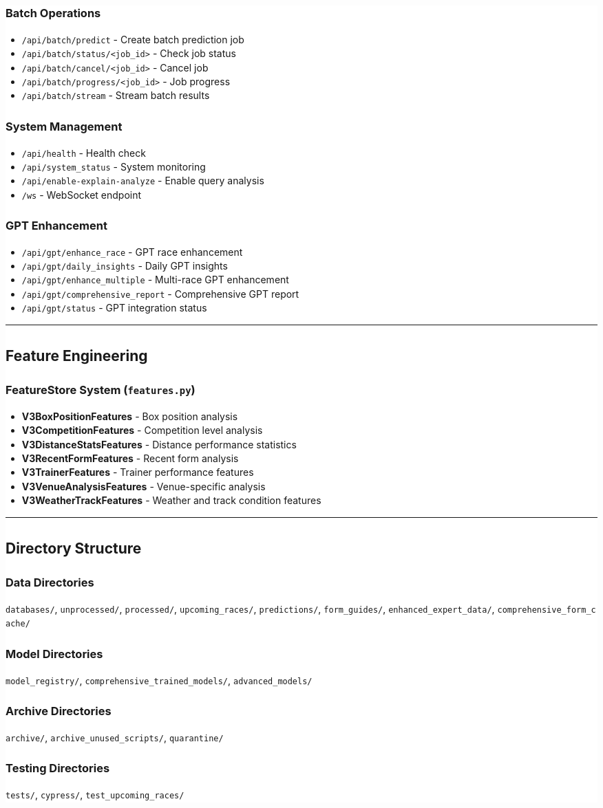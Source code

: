 ### Batch Operations
- `/api/batch/predict` - Create batch prediction job
- `/api/batch/status/<job_id>` - Check job status
- `/api/batch/cancel/<job_id>` - Cancel job
- `/api/batch/progress/<job_id>` - Job progress
- `/api/batch/stream` - Stream batch results

### System Management
- `/api/health` - Health check
- `/api/system_status` - System monitoring
- `/api/enable-explain-analyze` - Enable query analysis
- `/ws` - WebSocket endpoint

### GPT Enhancement
- `/api/gpt/enhance_race` - GPT race enhancement
- `/api/gpt/daily_insights` - Daily GPT insights
- `/api/gpt/enhance_multiple` - Multi-race GPT enhancement
- `/api/gpt/comprehensive_report` - Comprehensive GPT report
- `/api/gpt/status` - GPT integration status

---

## Feature Engineering

### FeatureStore System (`features.py`)
- **V3BoxPositionFeatures** - Box position analysis
- **V3CompetitionFeatures** - Competition level analysis
- **V3DistanceStatsFeatures** - Distance performance statistics
- **V3RecentFormFeatures** - Recent form analysis
- **V3TrainerFeatures** - Trainer performance features
- **V3VenueAnalysisFeatures** - Venue-specific analysis
- **V3WeatherTrackFeatures** - Weather and track condition features

---

## Directory Structure

### Data Directories
`databases/`, `unprocessed/`, `processed/`, `upcoming_races/`, `predictions/`, `form_guides/`, `enhanced_expert_data/`, `comprehensive_form_cache/`

### Model Directories
`model_registry/`, `comprehensive_trained_models/`, `advanced_models/`

### Archive Directories
`archive/`, `archive_unused_scripts/`, `quarantine/`

### Testing Directories
`tests/`, `cypress/`, `test_upcoming_races/`
